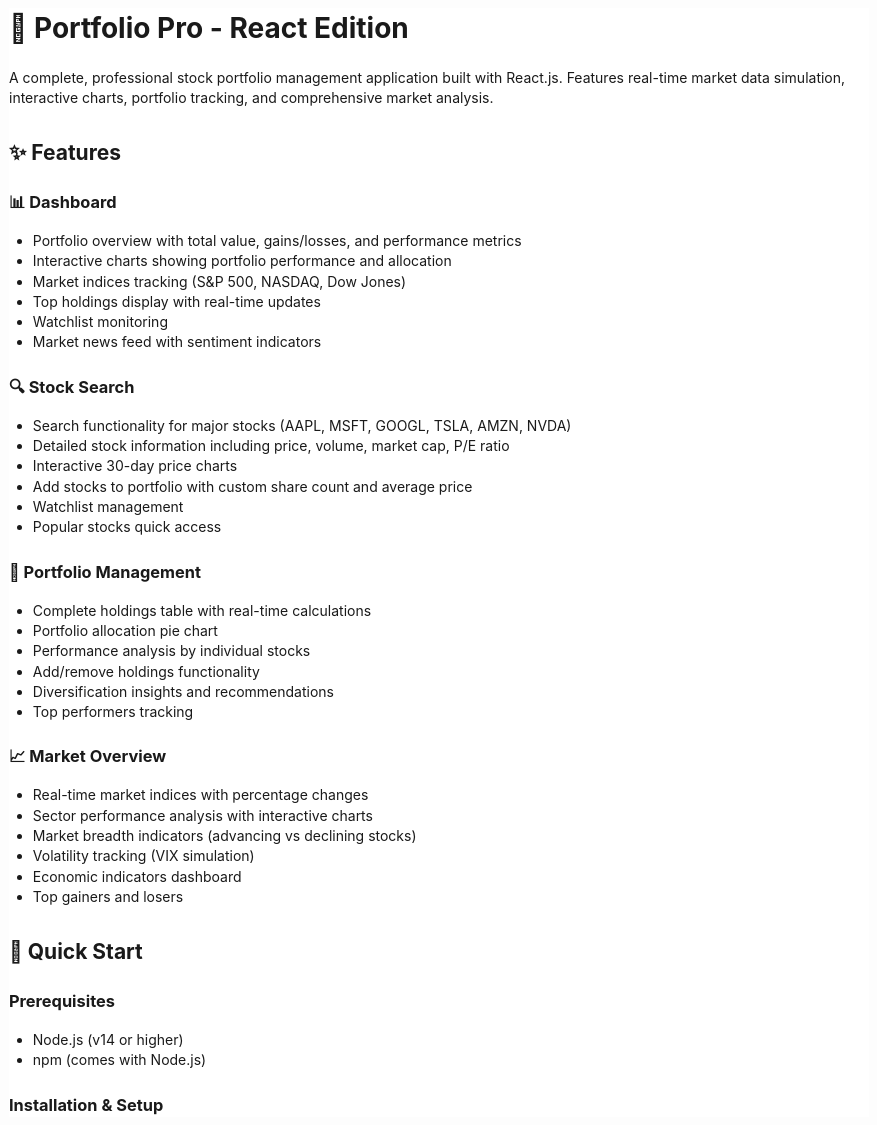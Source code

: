 # 💎 Portfolio Pro - React Edition

A complete, professional stock portfolio management application built with React.js. Features real-time market data simulation, interactive charts, portfolio tracking, and comprehensive market analysis.

## ✨ Features

### 📊 Dashboard
- Portfolio overview with total value, gains/losses, and performance metrics
- Interactive charts showing portfolio performance and allocation
- Market indices tracking (S&P 500, NASDAQ, Dow Jones)
- Top holdings display with real-time updates
- Watchlist monitoring
- Market news feed with sentiment indicators

### 🔍 Stock Search
- Search functionality for major stocks (AAPL, MSFT, GOOGL, TSLA, AMZN, NVDA)
- Detailed stock information including price, volume, market cap, P/E ratio
- Interactive 30-day price charts
- Add stocks to portfolio with custom share count and average price
- Watchlist management
- Popular stocks quick access

### 💼 Portfolio Management
- Complete holdings table with real-time calculations
- Portfolio allocation pie chart
- Performance analysis by individual stocks
- Add/remove holdings functionality
- Diversification insights and recommendations
- Top performers tracking

### 📈 Market Overview
- Real-time market indices with percentage changes
- Sector performance analysis with interactive charts
- Market breadth indicators (advancing vs declining stocks)
- Volatility tracking (VIX simulation)
- Economic indicators dashboard
- Top gainers and losers

## 🚀 Quick Start

### Prerequisites
- Node.js (v14 or higher)
- npm (comes with Node.js)

### Installation & Setup
